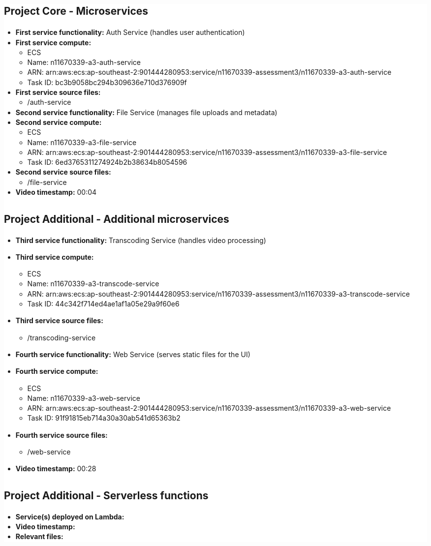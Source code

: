 ## Project Core - Microservices
- **First service functionality:** Auth Service (handles user authentication)
- **First service compute:** 
  - ECS
  - Name: n11670339-a3-auth-service
  - ARN: arn:aws:ecs:ap-southeast-2:901444280953:service/n11670339-assessment3/n11670339-a3-auth-service
  - Task ID: bc3b9058bc294b309636e710d376909f
- **First service source files:**
  - /auth-service
- **Second service functionality:** File Service (manages file uploads and metadata)
- **Second service compute:**
  - ECS
  - Name: n11670339-a3-file-service
  - ARN: arn:aws:ecs:ap-southeast-2:901444280953:service/n11670339-assessment3/n11670339-a3-file-service
  - Task ID: 6ed3765311274924b2b38634b8054596
- **Second service source files:**
  - /file-service
- **Video timestamp:** 00:04


## Project Additional - Additional microservices

- **Third service functionality:** Transcoding Service (handles video processing)
- **Third service compute:**
  - ECS
  - Name: n11670339-a3-transcode-service
  - ARN: arn:aws:ecs:ap-southeast-2:901444280953:service/n11670339-assessment3/n11670339-a3-transcode-service
  - Task ID: 44c342f714ed4ae1af1a05e29a9f60e6
- **Third service source files:**
  - /transcoding-service

- **Fourth service functionality:** Web Service (serves static files for the UI)
- **Fourth service compute:**
  - ECS
  - Name: n11670339-a3-web-service
  - ARN: arn:aws:ecs:ap-southeast-2:901444280953:service/n11670339-assessment3/n11670339-a3-web-service
  - Task ID: 91f91815eb714a30a30ab541d65363b2
- **Fourth service source files:**
  - /web-service

- **Video timestamp:** 00:28


## Project Additional - Serverless functions

- **Service(s) deployed on Lambda:**
- **Video timestamp:**
- **Relevant files:**
